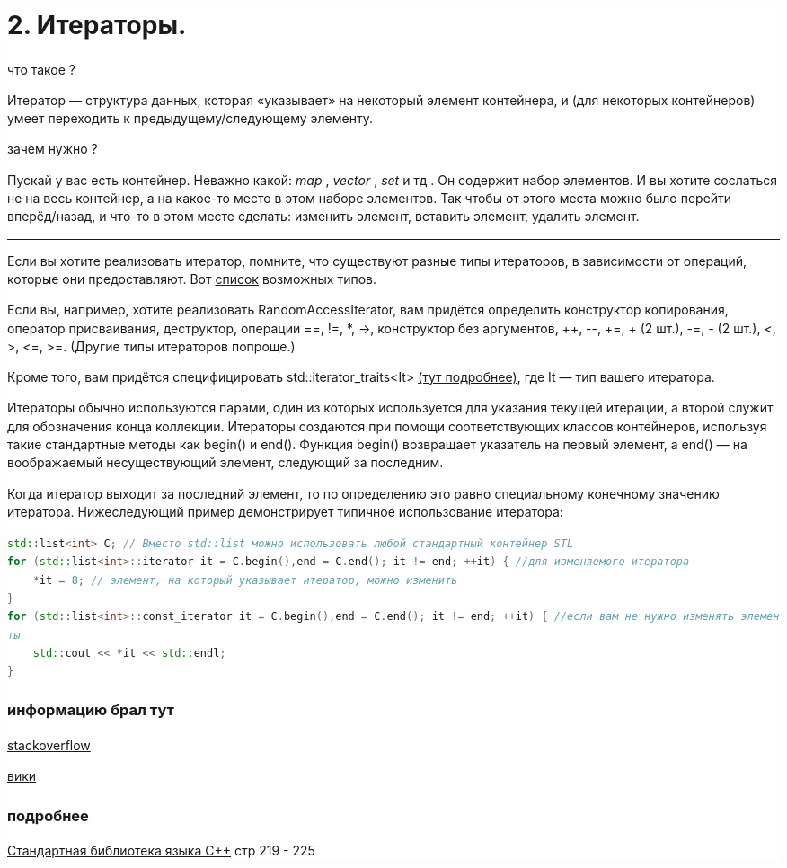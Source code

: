 
# 2. Итераторы.
что такое ? 

Итератор — структура данных, которая «указывает» на некоторый элемент контейнера, и (для некоторых контейнеров) умеет переходить к предыдущему/следующему элементу.

зачем нужно ? 

Пускай у вас есть контейнер. Неважно какой: _map_ , _vector_ , _set_ и тд . Он содержит набор элементов. И вы хотите сослаться не на весь контейнер, а на какое-то место в этом наборе элементов. Так чтобы от этого места можно было перейти вперёд/назад, и что-то в этом месте сделать: изменить элемент, вставить элемент, удалить элемент.

----------------------------------------------------------------------------------------------------------------------------------------
Если вы хотите реализовать итератор, помните, что существуют разные типы итераторов, в зависимости от операций, которые они предоставляют. Вот [список](https://en.cppreference.com/w/cpp/iterator) возможных типов.

Если вы, например, хотите реализовать RandomAccessIterator, вам придётся определить конструктор копирования, оператор присваивания, деструктор, операции ==, !=, *, ->, конструктор без аргументов, ++, --, +=, + (2 шт.), -=, - (2 шт.), <, >, <=, >=. (Другие типы итераторов попроще.)

Кроме того, вам придётся специфицировать std::iterator_traits<<It>It> [(тут подробнее)](https://en.cppreference.com/w/cpp/iterator/iterator_traits), где It — тип вашего итератора.
  
Итераторы обычно используются парами, один из которых используется для указания текущей итерации, а второй служит для обозначения конца коллекции. Итераторы создаются при помощи соответствующих классов контейнеров, используя такие стандартные методы как begin() и end(). Функция begin() возвращает указатель на первый элемент, а end() — на воображаемый несуществующий элемент, следующий за последним.

Когда итератор выходит за последний элемент, то по определению это равно специальному конечному значению итератора. Нижеследующий пример демонстрирует типичное использование итератора:

```c++
std::list<int> C; // Вместо std::list можно использовать любой стандартный контейнер STL
for (std::list<int>::iterator it = C.begin(),end = C.end(); it != end; ++it) { //для изменяемого итератора
    *it = 8; // элемент, на который указывает итератор, можно изменить
}
for (std::list<int>::const_iterator it = C.begin(),end = C.end(); it != end; ++it) { //если вам не нужно изменять элементы
    std::cout << *it << std::endl;
}
```


### информацию брал тут 
[stackoverflow](https://is.gd/SV6l6N)

[вики](https://is.gd/j9WPS8)

### подробнее 
[Стандартная библиотека языка C++](https://vk.com/doc182687495_486181627?hash=c0e733e1da504d26cd&dl=5f7b94af6d86fab217) стр 219 - 225
